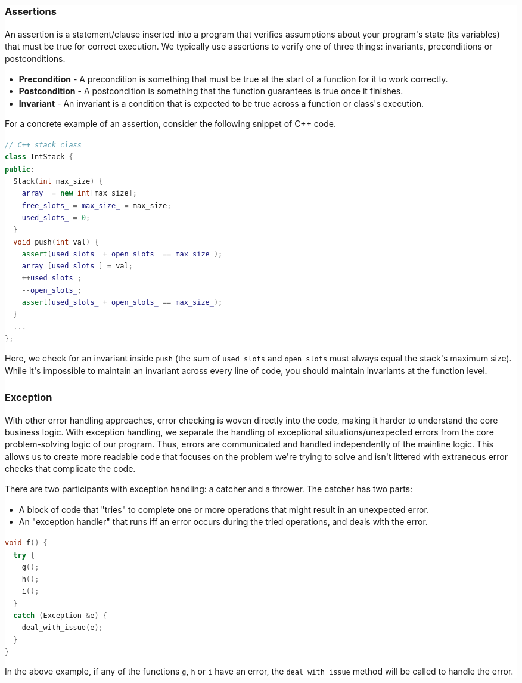 ### Assertions
An assertion is a statement/clause inserted into a program that verifies assumptions about your program's state (its variables) that must be true for correct execution. We typically use assertions to verify one of three things: invariants, preconditions or postconditions.
* **Precondition** - A precondition is something that must be true at the start of a function for it to work correctly.
* **Postcondition** - A postcondition is something that the function guarantees is true once it finishes.
* **Invariant** - An invariant is a condition that is expected to be true across a function or class's execution.

For a concrete example of an assertion, consider the following snippet of C++ code.
```cpp
// C++ stack class
class IntStack {
public:
  Stack(int max_size) { 
    array_ = new int[max_size];         
    free_slots_ = max_size_ = max_size;
    used_slots_ = 0;
  }
  void push(int val) {
    assert(used_slots_ + open_slots_ == max_size_);
    array_[used_slots_] = val;
    ++used_slots_;
    --open_slots_;
    assert(used_slots_ + open_slots_ == max_size_);
  }
  ...
};
```
Here, we check for an invariant inside `push` (the sum of `used_slots` and `open_slots` must always equal the stack's maximum size). While it's impossible to maintain an invariant across every line of code, you should maintain invariants at the function level.

### Exception
With other error handling approaches, error checking is woven directly into the code, making it harder to understand the core business logic.  With exception handling, we separate the handling of exceptional situations/unexpected errors from the core problem-solving logic of our program. Thus, errors are communicated and handled independently of the mainline logic. This allows us to create more readable code that focuses on the problem we're trying to solve and isn't littered with extraneous error checks that complicate the code.

There are two participants with exception handling: a catcher and a thrower. The catcher has two parts:
* A block of code that "tries" to complete one or more operations that might result in an unexpected error.
* An "exception handler" that runs iff an error occurs during the tried operations, and deals with the error.

```cpp
void f() {
  try {
    g();
    h();
    i();
  }
  catch (Exception &e) {
    deal_with_issue(e);
  }
}
```
In the above example, if any of the functions `g`, `h` or `i` have an error, the `deal_with_issue` method will be called to handle the error.
